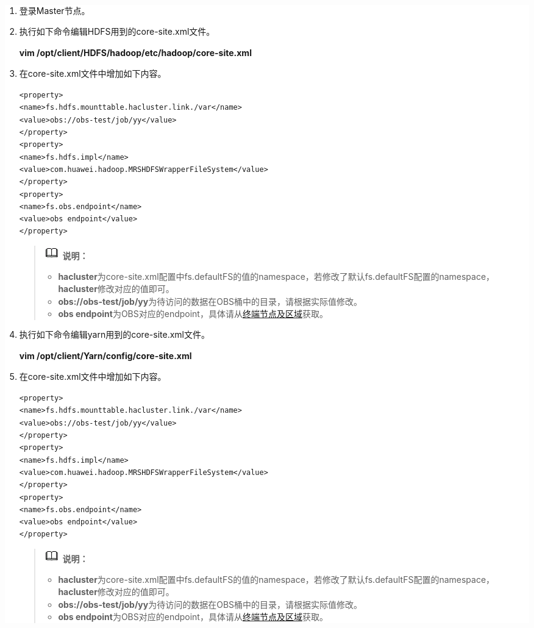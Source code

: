 1.  登录Master节点。
2.  执行如下命令编辑HDFS用到的core-site.xml文件。

    **vim /opt/client/HDFS/hadoop/etc/hadoop/core-site.xml**

3.  在core-site.xml文件中增加如下内容。

    ```
    <property>
    <name>fs.hdfs.mounttable.hacluster.link./var</name>
    <value>obs://obs-test/job/yy</value>
    </property>
    <property>
    <name>fs.hdfs.impl</name>
    <value>com.huawei.hadoop.MRSHDFSWrapperFileSystem</value>
    </property>
    <property>
    <name>fs.obs.endpoint</name>
    <value>obs endpoint</value>
    </property>
    ```

    >![](public_sys-resources/icon-note.gif) **说明：**   
    >-   **hacluster**为core-site.xml配置中fs.defaultFS的值的namespace，若修改了默认fs.defaultFS配置的namespace，**hacluster**修改对应的值即可。  
    >-   **obs://obs-test/job/yy**为待访问的数据在OBS桶中的目录，请根据实际值修改。  
    >-   **obs endpoint**为OBS对应的endpoint，具体请从[终端节点及区域](https://developer.huaweicloud.com/endpoint?OBS)获取。  

4.  执行如下命令编辑yarn用到的core-site.xml文件。

    **vim /opt/client/Yarn/config/core-site.xml**

5.  在core-site.xml文件中增加如下内容。

    ```
    <property>
    <name>fs.hdfs.mounttable.hacluster.link./var</name>
    <value>obs://obs-test/job/yy</value>
    </property>
    <property>
    <name>fs.hdfs.impl</name>
    <value>com.huawei.hadoop.MRSHDFSWrapperFileSystem</value>
    </property>
    <property>
    <name>fs.obs.endpoint</name>
    <value>obs endpoint</value>
    </property>
    ```

    >![](public_sys-resources/icon-note.gif) **说明：**   
    >-   **hacluster**为core-site.xml配置中fs.defaultFS的值的namespace，若修改了默认fs.defaultFS配置的namespace，**hacluster**修改对应的值即可。  
    >-   **obs://obs-test/job/yy**为待访问的数据在OBS桶中的目录，请根据实际值修改。  
    >-   **obs endpoint**为OBS对应的endpoint，具体请从[终端节点及区域](https://developer.huaweicloud.com/endpoint?OBS)获取。  

